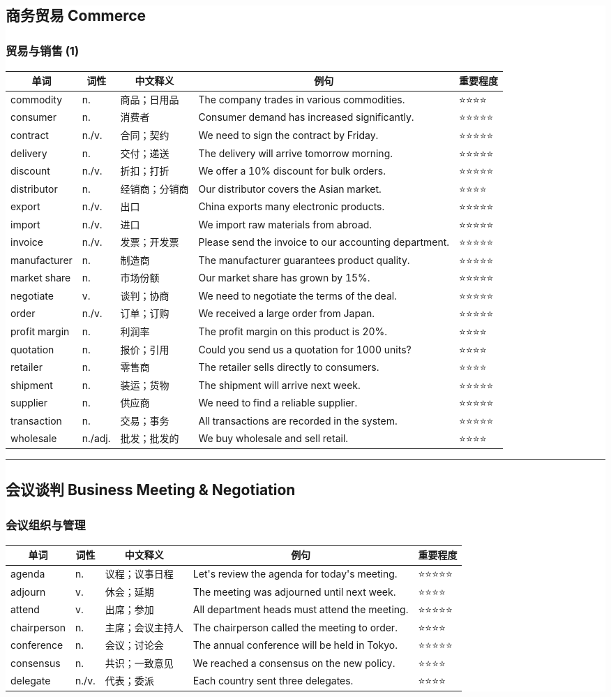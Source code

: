 
## 商务贸易 Commerce

### 贸易与销售 (1)

| 单词 | 词性 | 中文释义 | 例句 | 重要程度 |
|------|------|----------|------|----------|
| commodity | n. | 商品；日用品 | The company trades in various commodities. | ⭐⭐⭐⭐ |
| consumer | n. | 消费者 | Consumer demand has increased significantly. | ⭐⭐⭐⭐⭐ |
| contract | n./v. | 合同；契约 | We need to sign the contract by Friday. | ⭐⭐⭐⭐⭐ |
| delivery | n. | 交付；递送 | The delivery will arrive tomorrow morning. | ⭐⭐⭐⭐⭐ |
| discount | n./v. | 折扣；打折 | We offer a 10% discount for bulk orders. | ⭐⭐⭐⭐⭐ |
| distributor | n. | 经销商；分销商 | Our distributor covers the Asian market. | ⭐⭐⭐⭐ |
| export | n./v. | 出口 | China exports many electronic products. | ⭐⭐⭐⭐⭐ |
| import | n./v. | 进口 | We import raw materials from abroad. | ⭐⭐⭐⭐⭐ |
| invoice | n./v. | 发票；开发票 | Please send the invoice to our accounting department. | ⭐⭐⭐⭐⭐ |
| manufacturer | n. | 制造商 | The manufacturer guarantees product quality. | ⭐⭐⭐⭐⭐ |
| market share | n. | 市场份额 | Our market share has grown by 15%. | ⭐⭐⭐⭐⭐ |
| negotiate | v. | 谈判；协商 | We need to negotiate the terms of the deal. | ⭐⭐⭐⭐⭐ |
| order | n./v. | 订单；订购 | We received a large order from Japan. | ⭐⭐⭐⭐⭐ |
| profit margin | n. | 利润率 | The profit margin on this product is 20%. | ⭐⭐⭐⭐ |
| quotation | n. | 报价；引用 | Could you send us a quotation for 1000 units? | ⭐⭐⭐⭐ |
| retailer | n. | 零售商 | The retailer sells directly to consumers. | ⭐⭐⭐⭐ |
| shipment | n. | 装运；货物 | The shipment will arrive next week. | ⭐⭐⭐⭐⭐ |
| supplier | n. | 供应商 | We need to find a reliable supplier. | ⭐⭐⭐⭐⭐ |
| transaction | n. | 交易；事务 | All transactions are recorded in the system. | ⭐⭐⭐⭐⭐ |
| wholesale | n./adj. | 批发；批发的 | We buy wholesale and sell retail. | ⭐⭐⭐⭐ |

---

## 会议谈判 Business Meeting & Negotiation

### 会议组织与管理

| 单词 | 词性 | 中文释义 | 例句 | 重要程度 |
|------|------|----------|------|----------|
| agenda | n. | 议程；议事日程 | Let's review the agenda for today's meeting. | ⭐⭐⭐⭐⭐ |
| adjourn | v. | 休会；延期 | The meeting was adjourned until next week. | ⭐⭐⭐⭐ |
| attend | v. | 出席；参加 | All department heads must attend the meeting. | ⭐⭐⭐⭐⭐ |
| chairperson | n. | 主席；会议主持人 | The chairperson called the meeting to order. | ⭐⭐⭐⭐ |
| conference | n. | 会议；讨论会 | The annual conference will be held in Tokyo. | ⭐⭐⭐⭐⭐ |
| consensus | n. | 共识；一致意见 | We reached a consensus on the new policy. | ⭐⭐⭐⭐ |
| delegate | n./v. | 代表；委派 | Each country sent three delegates. | ⭐⭐⭐⭐ |